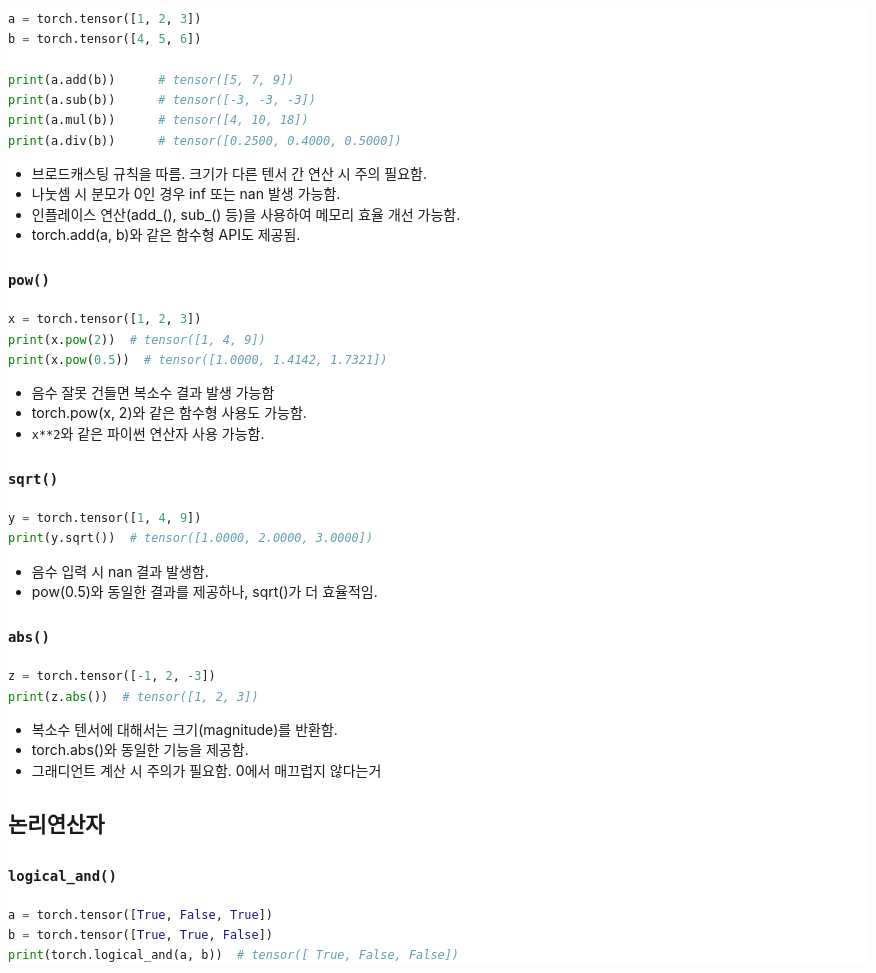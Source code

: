 ```python
a = torch.tensor([1, 2, 3])
b = torch.tensor([4, 5, 6])

print(a.add(b))      # tensor([5, 7, 9])
print(a.sub(b))      # tensor([-3, -3, -3])
print(a.mul(b))      # tensor([4, 10, 18])
print(a.div(b))      # tensor([0.2500, 0.4000, 0.5000])
```
- 브로드캐스팅 규칙을 따름. 크기가 다른 텐서 간 연산 시 주의 필요함.
- 나눗셈 시 분모가 0인 경우 inf 또는 nan 발생 가능함.
- 인플레이스 연산(add_(), sub_() 등)을 사용하여 메모리 효율 개선 가능함.
- torch.add(a, b)와 같은 함수형 API도 제공됨.

### `pow()`

```python
x = torch.tensor([1, 2, 3])
print(x.pow(2))  # tensor([1, 4, 9])
print(x.pow(0.5))  # tensor([1.0000, 1.4142, 1.7321])
```
- 음수 잘못 건들면 복소수 결과 발생 가능함
- torch.pow(x, 2)와 같은 함수형 사용도 가능함.
- `x**2`와 같은 파이썬 연산자 사용 가능함.

### `sqrt()`

```python
y = torch.tensor([1, 4, 9])
print(y.sqrt())  # tensor([1.0000, 2.0000, 3.0000])
```
- 음수 입력 시 nan 결과 발생함.
- pow(0.5)와 동일한 결과를 제공하나, sqrt()가 더 효율적임.

### `abs()`

```python
z = torch.tensor([-1, 2, -3])
print(z.abs())  # tensor([1, 2, 3])
```

- 복소수 텐서에 대해서는 크기(magnitude)를 반환함.
- torch.abs()와 동일한 기능을 제공함.
- 그래디언트 계산 시 주의가 필요함. 0에서 매끄럽지 않다는거

## 논리연산자

### `logical_and()`

```python
a = torch.tensor([True, False, True])
b = torch.tensor([True, True, False])
print(torch.logical_and(a, b))  # tensor([ True, False, False])
```
